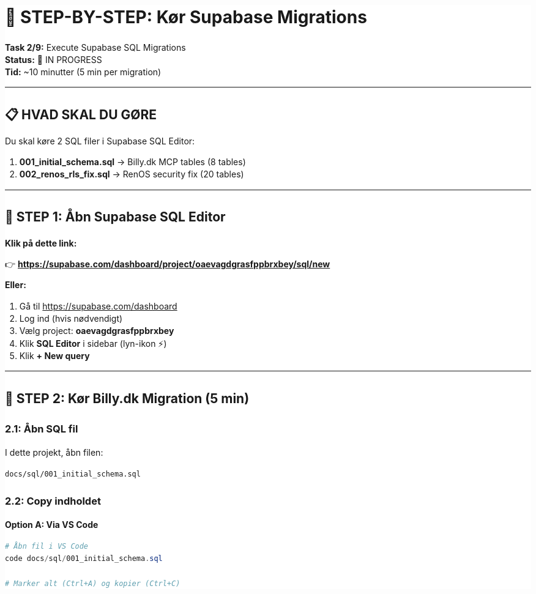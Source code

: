 # 🚀 STEP-BY-STEP: Kør Supabase Migrations

**Task 2/9:** Execute Supabase SQL Migrations  
**Status:** 🔄 IN PROGRESS  
**Tid:** ~10 minutter (5 min per migration)

---

## 📋 HVAD SKAL DU GØRE

Du skal køre 2 SQL filer i Supabase SQL Editor:

1. **001_initial_schema.sql** → Billy.dk MCP tables (8 tables)
2. **002_renos_rls_fix.sql** → RenOS security fix (20 tables)

---

## 🎯 STEP 1: Åbn Supabase SQL Editor

**Klik på dette link:**

👉 **<https://supabase.com/dashboard/project/oaevagdgrasfppbrxbey/sql/new>**

**Eller:**

1. Gå til <https://supabase.com/dashboard>
2. Log ind (hvis nødvendigt)
3. Vælg project: **oaevagdgrasfppbrxbey**
4. Klik **SQL Editor** i sidebar (lyn-ikon ⚡)
5. Klik **+ New query**

---

## 🎯 STEP 2: Kør Billy.dk Migration (5 min)

### 2.1: Åbn SQL fil

I dette projekt, åbn filen:

```
docs/sql/001_initial_schema.sql
```

### 2.2: Copy indholdet

**Option A: Via VS Code**

```powershell
# Åbn fil i VS Code
code docs/sql/001_initial_schema.sql

# Marker alt (Ctrl+A) og kopier (Ctrl+C)
```
